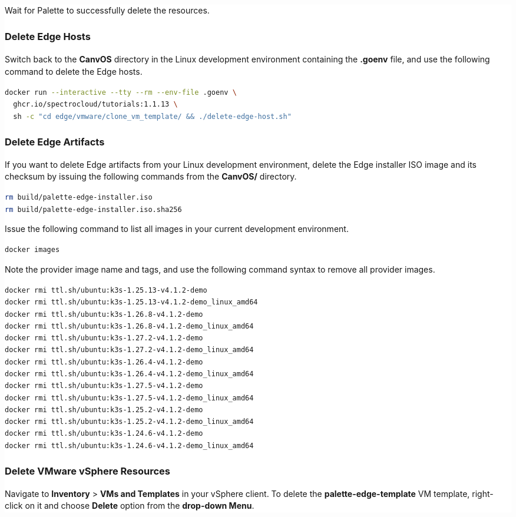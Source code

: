 Wait for Palette to successfully delete the resources.

### Delete Edge Hosts

Switch back to the **CanvOS** directory in the Linux development environment containing the **.goenv** file, and use the
following command to delete the Edge hosts.

```bash
docker run --interactive --tty --rm --env-file .goenv \
  ghcr.io/spectrocloud/tutorials:1.1.13 \
  sh -c "cd edge/vmware/clone_vm_template/ && ./delete-edge-host.sh"
```

### Delete Edge Artifacts

If you want to delete Edge artifacts from your Linux development environment, delete the Edge installer ISO image and
its checksum by issuing the following commands from the **CanvOS/** directory.

```bash
rm build/palette-edge-installer.iso
rm build/palette-edge-installer.iso.sha256
```

Issue the following command to list all images in your current development environment.

```bash
docker images
```

Note the provider image name and tags, and use the following command syntax to remove all provider images.

```bash
docker rmi ttl.sh/ubuntu:k3s-1.25.13-v4.1.2-demo
docker rmi ttl.sh/ubuntu:k3s-1.25.13-v4.1.2-demo_linux_amd64
docker rmi ttl.sh/ubuntu:k3s-1.26.8-v4.1.2-demo
docker rmi ttl.sh/ubuntu:k3s-1.26.8-v4.1.2-demo_linux_amd64
docker rmi ttl.sh/ubuntu:k3s-1.27.2-v4.1.2-demo
docker rmi ttl.sh/ubuntu:k3s-1.27.2-v4.1.2-demo_linux_amd64
docker rmi ttl.sh/ubuntu:k3s-1.26.4-v4.1.2-demo
docker rmi ttl.sh/ubuntu:k3s-1.26.4-v4.1.2-demo_linux_amd64
docker rmi ttl.sh/ubuntu:k3s-1.27.5-v4.1.2-demo
docker rmi ttl.sh/ubuntu:k3s-1.27.5-v4.1.2-demo_linux_amd64
docker rmi ttl.sh/ubuntu:k3s-1.25.2-v4.1.2-demo
docker rmi ttl.sh/ubuntu:k3s-1.25.2-v4.1.2-demo_linux_amd64
docker rmi ttl.sh/ubuntu:k3s-1.24.6-v4.1.2-demo
docker rmi ttl.sh/ubuntu:k3s-1.24.6-v4.1.2-demo_linux_amd64
```

### Delete VMware vSphere Resources

Navigate to **Inventory** > **VMs and Templates** in your vSphere client. To delete the **palette-edge-template** VM
template, right-click on it and choose **Delete** option from the **drop-down Menu**.
